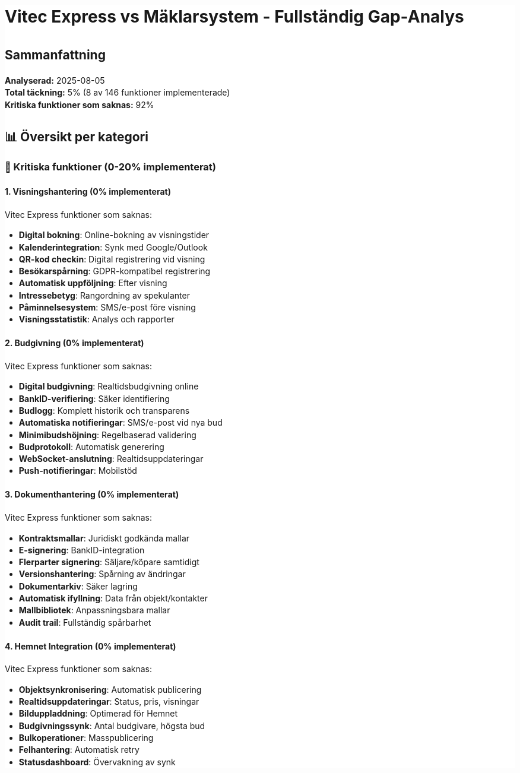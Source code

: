 # Vitec Express vs Mäklarsystem - Fullständig Gap-Analys

## Sammanfattning
**Analyserad:** 2025-08-05  
**Total täckning:** 5% (8 av 146 funktioner implementerade)  
**Kritiska funktioner som saknas:** 92%

## 📊 Översikt per kategori

### 🔴 Kritiska funktioner (0-20% implementerat)

#### 1. **Visningshantering** (0% implementerat)
Vitec Express funktioner som saknas:
- **Digital bokning**: Online-bokning av visningstider
- **Kalenderintegration**: Synk med Google/Outlook
- **QR-kod checkin**: Digital registrering vid visning
- **Besökarspårning**: GDPR-kompatibel registrering
- **Automatisk uppföljning**: Efter visning
- **Intressebetyg**: Rangordning av spekulanter
- **Påminnelsesystem**: SMS/e-post före visning
- **Visningsstatistik**: Analys och rapporter

#### 2. **Budgivning** (0% implementerat)
Vitec Express funktioner som saknas:
- **Digital budgivning**: Realtidsbudgivning online
- **BankID-verifiering**: Säker identifiering
- **Budlogg**: Komplett historik och transparens
- **Automatiska notifieringar**: SMS/e-post vid nya bud
- **Minimibudshöjning**: Regelbaserad validering
- **Budprotokoll**: Automatisk generering
- **WebSocket-anslutning**: Realtidsuppdateringar
- **Push-notifieringar**: Mobilstöd

#### 3. **Dokumenthantering** (0% implementerat)
Vitec Express funktioner som saknas:
- **Kontraktsmallar**: Juridiskt godkända mallar
- **E-signering**: BankID-integration
- **Flerparter signering**: Säljare/köpare samtidigt
- **Versionshantering**: Spårning av ändringar
- **Dokumentarkiv**: Säker lagring
- **Automatisk ifyllning**: Data från objekt/kontakter
- **Mallbibliotek**: Anpassningsbara mallar
- **Audit trail**: Fullständig spårbarhet

#### 4. **Hemnet Integration** (0% implementerat)
Vitec Express funktioner som saknas:
- **Objektsynkronisering**: Automatisk publicering
- **Realtidsuppdateringar**: Status, pris, visningar
- **Bilduppladdning**: Optimerad för Hemnet
- **Budgivningssynk**: Antal budgivare, högsta bud
- **Bulkoperationer**: Masspublicering
- **Felhantering**: Automatisk retry
- **Statusdashboard**: Övervakning av synk
